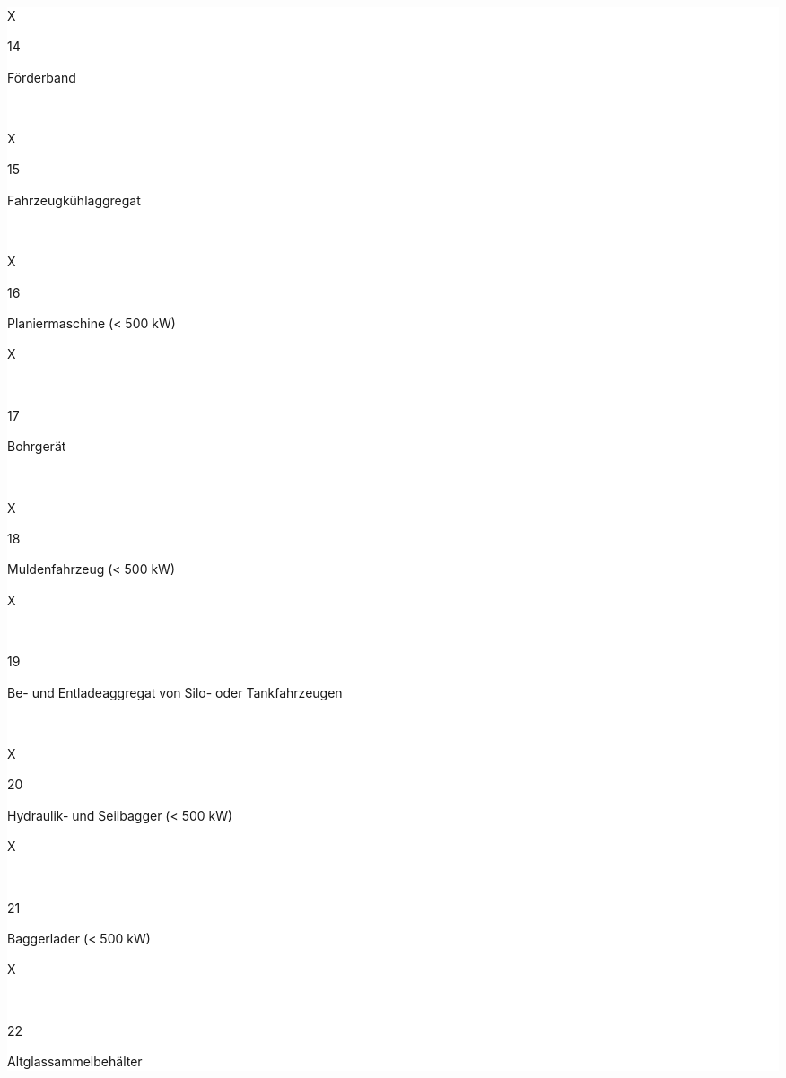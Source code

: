 X

14

Förderband

 

X

15

Fahrzeugkühlaggregat

 

X

16

Planiermaschine (&lt; 500 kW)

X

 

17

Bohrgerät

 

X

18

Muldenfahrzeug (&lt; 500 kW)

X

 

19

Be- und Entladeaggregat von Silo- oder Tankfahrzeugen

 

X

20

Hydraulik- und Seilbagger (&lt; 500 kW)

X

 

21

Baggerlader (&lt; 500 kW)

X

 

22

Altglassammelbehälter
